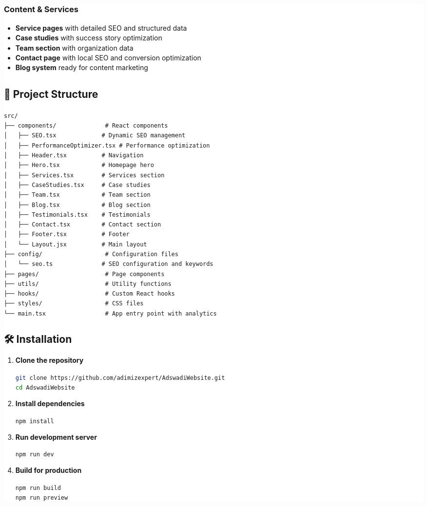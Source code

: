 ### Content & Services
- **Service pages** with detailed SEO and structured data
- **Case studies** with success story optimization
- **Team section** with organization data
- **Contact page** with local SEO and conversion optimization
- **Blog system** ready for content marketing

## 📁 Project Structure

```
src/
├── components/              # React components
│   ├── SEO.tsx             # Dynamic SEO management
│   ├── PerformanceOptimizer.tsx # Performance optimization
│   ├── Header.tsx          # Navigation
│   ├── Hero.tsx            # Homepage hero
│   ├── Services.tsx        # Services section
│   ├── CaseStudies.tsx     # Case studies
│   ├── Team.tsx            # Team section
│   ├── Blog.tsx            # Blog section
│   ├── Testimonials.tsx    # Testimonials
│   ├── Contact.tsx         # Contact section
│   ├── Footer.tsx          # Footer
│   └── Layout.jsx          # Main layout
├── config/                  # Configuration files
│   └── seo.ts              # SEO configuration and keywords
├── pages/                   # Page components
├── utils/                   # Utility functions
├── hooks/                   # Custom React hooks
├── styles/                  # CSS files
└── main.tsx                 # App entry point with analytics
```

## 🛠️ Installation

1. **Clone the repository**
   ```bash
   git clone https://github.com/adimizexpert/AdswadiWebsite.git
   cd AdswadiWebsite
   ```

2. **Install dependencies**
   ```bash
   npm install
   ```

3. **Run development server**
   ```bash
   npm run dev
   ```

4. **Build for production**
   ```bash
   npm run build
   npm run preview
   ```
